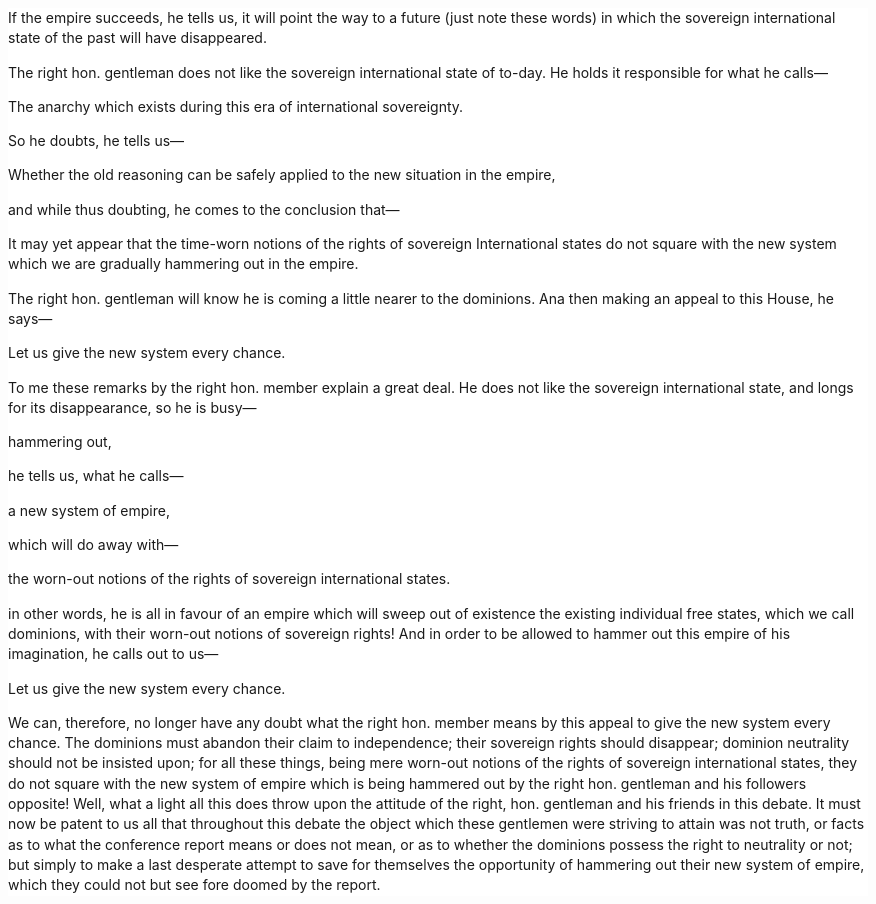 <block name="#quote">If the empire succeeds, he tells us, it will point the way to a future (just note these words) in which the sovereign international state of the past will have disappeared.</block>

<p>The right hon. gentleman does not like the sovereign international state of to-day. He holds it responsible for what he calls&#x2014;</p>

<block name="#quote">The anarchy which exists during this era of international sovereignty.</block>

<p>So he doubts, he tells us&#x2014;</p>

<block name="#quote">Whether the old reasoning can be safely applied to the new situation in the empire,</block>

<p>and while thus doubting, he comes to the conclusion that&#x2014;</p>

<block name="#quote">It may yet appear that the time-worn notions of the rights of sovereign International states do not square with the new system which we are gradually hammering out in the empire.</block>

<p>The right hon. gentleman will know he is coming a little nearer to the dominions. Ana then making an appeal to this House, he says&#x2014;</p>

<block name="#quote">Let us give the new system every chance.</block>

<p>To me these remarks by the right hon. member explain a great deal. He does not like the sovereign international state, and longs for its disappearance, so he is busy&#x2014;</p>

<block name="#quote">hammering out,</block>

<p>he tells us, what he calls&#x2014;</p>

<block name="#quote">a new system of empire,</block>

<p>which will do away with&#x2014;</p>

<block name="#quote">the worn-out notions of the rights of sovereign international states.</block>

<p>in other words, he is all in favour of an empire which will sweep out of existence the existing individual free states, which we call dominions, with their worn-out notions of <span class="col_2543-2544" refersTo="page_1338"/>sovereign rights! And in order to be allowed to hammer out this empire of his imagination, he calls out to us&#x2014;</p>

<block name="#quote">Let us give the new system every chance.</block>

<p>We can, therefore, no longer have any doubt what the right hon. member means by this appeal to give the new system every chance. The dominions must abandon their claim to independence; their sovereign rights should disappear; dominion neutrality should not be insisted upon; for all these things, being mere worn-out notions of the rights of sovereign international states, they do not square with the new system of empire which is being hammered out by the right hon. gentleman and his followers opposite! Well, what a light all this does throw upon the attitude of the right, hon. gentleman and his friends in this debate. It must now be patent to us all that throughout this debate the object which these gentlemen were striving to attain was not truth, or facts as to what the conference report means or does not mean, or as to whether the dominions possess the right to neutrality or not; but simply to make a last desperate attempt to save for themselves the opportunity of hammering out their new system of empire, which they could not but see fore doomed by the report.</p>

</speech>

<speech by="#nicholls">

